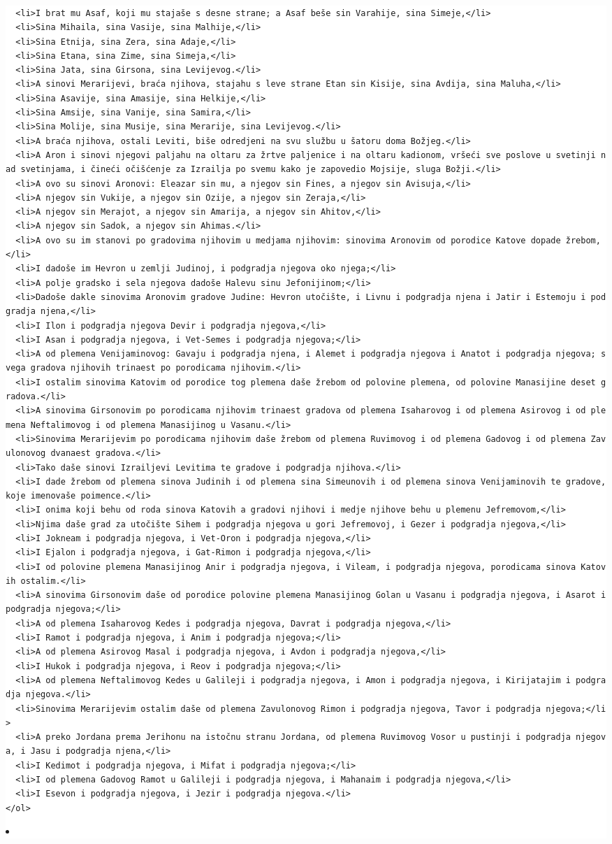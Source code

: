       <li>I brat mu Asaf, koji mu stajaše s desne strane; a Asaf beše sin Varahije, sina Simeje,</li>
      <li>Sina Mihaila, sina Vasije, sina Malhije,</li>
      <li>Sina Etnija, sina Zera, sina Adaje,</li>
      <li>Sina Etana, sina Zime, sina Simeja,</li>
      <li>Sina Jata, sina Girsona, sina Levijevog.</li>
      <li>A sinovi Merarijevi, braća njihova, stajahu s leve strane Etan sin Kisije, sina Avdija, sina Maluha,</li>
      <li>Sina Asavije, sina Amasije, sina Helkije,</li>
      <li>Sina Amsije, sina Vanije, sina Samira,</li>
      <li>Sina Molije, sina Musije, sina Merarije, sina Levijevog.</li>
      <li>A braća njihova, ostali Leviti, biše odredjeni na svu službu u šatoru doma Božjeg.</li>
      <li>A Aron i sinovi njegovi paljahu na oltaru za žrtve paljenice i na oltaru kadionom, vršeći sve poslove u svetinji nad svetinjama, i čineći očišćenje za Izrailja po svemu kako je zapovedio Mojsije, sluga Božji.</li>
      <li>A ovo su sinovi Aronovi: Eleazar sin mu, a njegov sin Fines, a njegov sin Avisuja,</li>
      <li>A njegov sin Vukije, a njegov sin Ozije, a njegov sin Zeraja,</li>
      <li>A njegov sin Merajot, a njegov sin Amarija, a njegov sin Ahitov,</li>
      <li>A njegov sin Sadok, a njegov sin Ahimas.</li>
      <li>A ovo su im stanovi po gradovima njihovim u medjama njihovim: sinovima Aronovim od porodice Katove dopade žrebom,</li>
      <li>I dadoše im Hevron u zemlji Judinoj, i podgradja njegova oko njega;</li>
      <li>A polje gradsko i sela njegova dadoše Halevu sinu Jefonijinom;</li>
      <li>Dadoše dakle sinovima Aronovim gradove Judine: Hevron utočište, i Livnu i podgradja njena i Jatir i Estemoju i podgradja njena,</li>
      <li>I Ilon i podgradja njegova Devir i podgradja njegova,</li>
      <li>I Asan i podgradja njegova, i Vet-Semes i podgradja njegova;</li>
      <li>A od plemena Venijaminovog: Gavaju i podgradja njena, i Alemet i podgradja njegova i Anatot i podgradja njegova; svega gradova njihovih trinaest po porodicama njihovim.</li>
      <li>I ostalim sinovima Katovim od porodice tog plemena daše žrebom od polovine plemena, od polovine Manasijine deset gradova.</li>
      <li>A sinovima Girsonovim po porodicama njihovim trinaest gradova od plemena Isaharovog i od plemena Asirovog i od plemena Neftalimovog i od plemena Manasijinog u Vasanu.</li>
      <li>Sinovima Merarijevim po porodicama njihovim daše žrebom od plemena Ruvimovog i od plemena Gadovog i od plemena Zavulonovog dvanaest gradova.</li>
      <li>Tako daše sinovi Izrailjevi Levitima te gradove i podgradja njihova.</li>
      <li>I dade žrebom od plemena sinova Judinih i od plemena sina Simeunovih i od plemena sinova Venijaminovih te gradove, koje imenovaše poimence.</li>
      <li>I onima koji behu od roda sinova Katovih a gradovi njihovi i medje njihove behu u plemenu Jefremovom,</li>
      <li>Njima daše grad za utočište Sihem i podgradja njegova u gori Jefremovoj, i Gezer i podgradja njegova,</li>
      <li>I Jokneam i podgradja njegova, i Vet-Oron i podgradja njegova,</li>
      <li>I Ejalon i podgradja njegova, i Gat-Rimon i podgradja njegova,</li>
      <li>I od polovine plemena Manasijinog Anir i podgradja njegova, i Vileam, i podgradja njegova, porodicama sinova Katovih ostalim.</li>
      <li>A sinovima Girsonovim daše od porodice polovine plemena Manasijinog Golan u Vasanu i podgradja njegova, i Asarot i podgradja njegova;</li>
      <li>A od plemena Isaharovog Kedes i podgradja njegova, Davrat i podgradja njegova,</li>
      <li>I Ramot i podgradja njegova, i Anim i podgradja njegova;</li>
      <li>A od plemena Asirovog Masal i podgradja njegova, i Avdon i podgradja njegova,</li>
      <li>I Hukok i podgradja njegova, i Reov i podgradja njegova;</li>
      <li>A od plemena Neftalimovog Kedes u Galileji i podgradja njegova, i Amon i podgradja njegova, i Kirijatajim i podgradja njegova.</li>
      <li>Sinovima Merarijevim ostalim daše od plemena Zavulonovog Rimon i podgradja njegova, Tavor i podgradja njegova;</li>
      <li>A preko Jordana prema Jerihonu na istočnu stranu Jordana, od plemena Ruvimovog Vosor u pustinji i podgradja njegova, i Jasu i podgradja njena,</li>
      <li>I Kedimot i podgradja njegova, i Mifat i podgradja njegova;</li>
      <li>I od plemena Gadovog Ramot u Galileji i podgradja njegova, i Mahanaim i podgradja njegova,</li>
      <li>I Esevon i podgradja njegova, i Jezir i podgradja njegova.</li>
    </ol>
  </li>
  <li>
    <ol>
